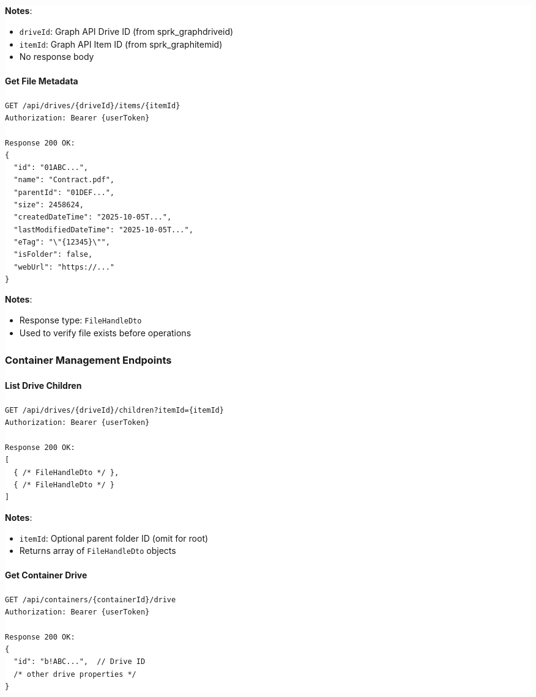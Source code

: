 **Notes**:
- `driveId`: Graph API Drive ID (from sprk_graphdriveid)
- `itemId`: Graph API Item ID (from sprk_graphitemid)
- No response body

#### Get File Metadata
```http
GET /api/drives/{driveId}/items/{itemId}
Authorization: Bearer {userToken}

Response 200 OK:
{
  "id": "01ABC...",
  "name": "Contract.pdf",
  "parentId": "01DEF...",
  "size": 2458624,
  "createdDateTime": "2025-10-05T...",
  "lastModifiedDateTime": "2025-10-05T...",
  "eTag": "\"{12345}\"",
  "isFolder": false,
  "webUrl": "https://..."
}
```

**Notes**:
- Response type: `FileHandleDto`
- Used to verify file exists before operations

### Container Management Endpoints

#### List Drive Children
```http
GET /api/drives/{driveId}/children?itemId={itemId}
Authorization: Bearer {userToken}

Response 200 OK:
[
  { /* FileHandleDto */ },
  { /* FileHandleDto */ }
]
```

**Notes**:
- `itemId`: Optional parent folder ID (omit for root)
- Returns array of `FileHandleDto` objects

#### Get Container Drive
```http
GET /api/containers/{containerId}/drive
Authorization: Bearer {userToken}

Response 200 OK:
{
  "id": "b!ABC...",  // Drive ID
  /* other drive properties */
}
```

